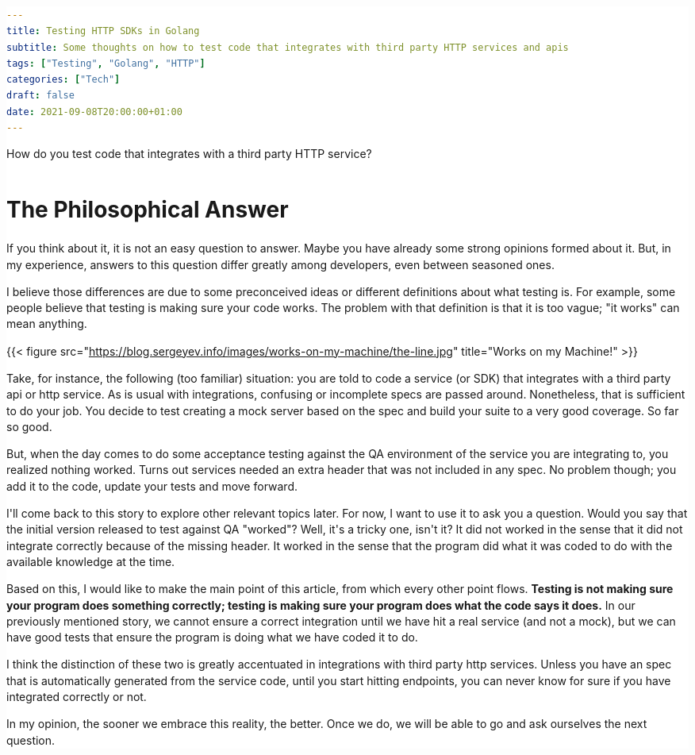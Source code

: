 ```yaml
---
title: Testing HTTP SDKs in Golang
subtitle: Some thoughts on how to test code that integrates with third party HTTP services and apis
tags: ["Testing", "Golang", "HTTP"]
categories: ["Tech"]
draft: false
date: 2021-09-08T20:00:00+01:00
---
```


How do you test code that integrates with a third party HTTP service? 

# The Philosophical Answer

If you think about it, it is not an easy question to answer. Maybe you have already some strong opinions formed about it. But, in my experience, answers to this question differ greatly among developers, even between seasoned ones. 

I believe those differences are due to some preconceived ideas or different definitions about what testing is. For example, some people believe that testing is making sure your code works. The problem with that definition is that it is too vague; "it works" can mean anything.

{{< figure src="https://blog.sergeyev.info/images/works-on-my-machine/the-line.jpg" title="Works on my Machine!" >}}

Take, for instance, the following (too familiar) situation: you are told to code a service (or SDK) that integrates with a third party api or http service. As is usual with integrations, confusing or incomplete specs are passed around. Nonetheless, that is sufficient to do your job. You decide to test creating a mock server based on the spec and build your suite to a very good coverage. So far so good. 

But, when the day comes to do some acceptance testing against the QA environment of the service you are integrating to, you realized nothing worked. Turns out services needed an extra header that was not included in any spec. No problem though; you add it to the code, update your tests and move forward.

I'll come back to this story to explore other relevant topics later. For now, I want to use it to ask you a question. Would you say that the initial version released to test against QA "worked"? Well, it's a tricky one, isn't it? It did not worked in the sense that it did not integrate correctly because of the missing header. It worked in the sense that the program did what it was coded to do with the available knowledge at the time.

Based on this, I would like to make the main point of this article, from which every other point flows. **Testing is not making sure your program does something correctly; testing is making sure your program does what the code says it does.** In our previously mentioned story, we cannot ensure a correct integration until we have hit a real service (and not a mock), but we can have good tests that ensure the program is doing what we have coded it to do.

I think the distinction of these two is greatly accentuated in integrations with third party http services. Unless you have an spec that is automatically generated from the service code, until you start hitting endpoints, you can never know for sure if you have integrated correctly or not.

In my opinion, the sooner we embrace this reality, the better. Once we do, we will be able to go and ask ourselves the next question.


[go-transbank]: https://github.com/mnavarrocarter/transbank
[test]: https://github.com/mnavarrocarter/transbank/blob/main/webpay/create_test.go
